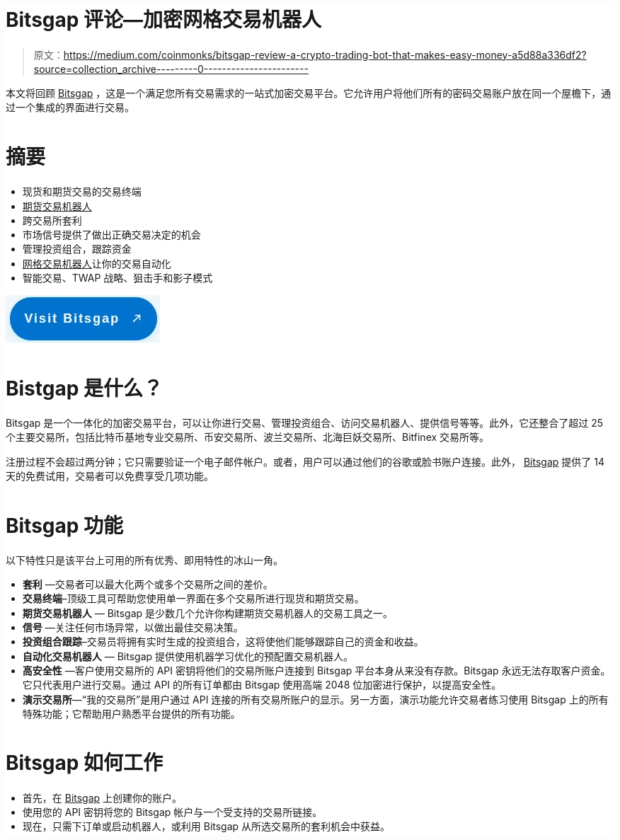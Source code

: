 # Bitsgap 评论—加密网格交易机器人

> 原文：<https://medium.com/coinmonks/bitsgap-review-a-crypto-trading-bot-that-makes-easy-money-a5d88a336df2?source=collection_archive---------0----------------------->

本文将回顾 [Bitsgap](https://bitsgap.com/?ref=2cb1231&utm_source=coincodecap&utm_medium=article) ，这是一个满足您所有交易需求的一站式加密交易平台。它允许用户将他们所有的密码交易账户放在同一个屋檐下，通过一个集成的界面进行交易。

# 摘要

*   现货和期货交易的交易终端
*   [期货交易机器人](/coinmonks/bitsgap-ftx-and-binance-futures-trading-bot-5f7e3ea7044f)
*   跨交易所套利
*   市场信号提供了做出正确交易决定的机会
*   管理投资组合，跟踪资金
*   [网格交易机器人](https://coincodecap.com/grid-trading)让你的交易自动化
*   智能交易、TWAP 战略、狙击手和影子模式

[![](img/c1aadeeede66429d9d50e0c33156c052.png)](https://bitsgap.com/?ref=2cb1231&utm_source=coincodecap&utm_medium=article&utm_campaign=promo)

# Bistgap 是什么？

Bitsgap 是一个一体化的加密交易平台，可以让你进行交易、管理投资组合、访问交易机器人、提供信号等等。此外，它还整合了超过 25 个主要交易所，包括比特币基地专业交易所、币安交易所、波兰交易所、北海巨妖交易所、Bitfinex 交易所等。

注册过程不会超过两分钟；它只需要验证一个电子邮件帐户。或者，用户可以通过他们的谷歌或脸书账户连接。此外， [Bitsgap](https://bitsgap.com/?ref=2cb1231&utm_source=coincodecap&utm_medium=article) 提供了 14 天的免费试用，交易者可以免费享受几项功能。

# Bitsgap 功能

以下特性只是该平台上可用的所有优秀、即用特性的冰山一角。

*   **套利** —交易者可以最大化两个或多个交易所之间的差价。
*   **交易终端**–顶级工具可帮助您使用单一界面在多个交易所进行现货和期货交易。
*   **期货交易机器人** — Bitsgap 是少数几个允许你构建期货交易机器人的交易工具之一。
*   **信号** —关注任何市场异常，以做出最佳交易决策。
*   **投资组合跟踪**–交易员将拥有实时生成的投资组合，这将使他们能够跟踪自己的资金和收益。
*   **自动化交易机器人** — Bitsgap 提供使用机器学习优化的预配置交易机器人。
*   **高安全性** —客户使用交易所的 API 密钥将他们的交易所账户连接到 Bitsgap 平台本身从来没有存款。Bitsgap 永远无法存取客户资金。它只代表用户进行交易。通过 API 的所有订单都由 Bitsgap 使用高端 2048 位加密进行保护，以提高安全性。
*   **演示交易所**—“我的交易所”是用户通过 API 连接的所有交易所账户的显示。另一方面，演示功能允许交易者练习使用 Bitsgap 上的所有特殊功能；它帮助用户熟悉平台提供的所有功能。

# Bitsgap 如何工作

*   首先，在 [Bitsgap](https://bitsgap.com/?ref=2cb1231&utm_source=coincodecap&utm_medium=article) 上创建你的账户。
*   使用您的 API 密钥将您的 Bitsgap 帐户与一个受支持的交易所链接。
*   现在，只需下订单或启动机器人，或利用 Bitsgap 从所选交易所的套利机会中获益。
